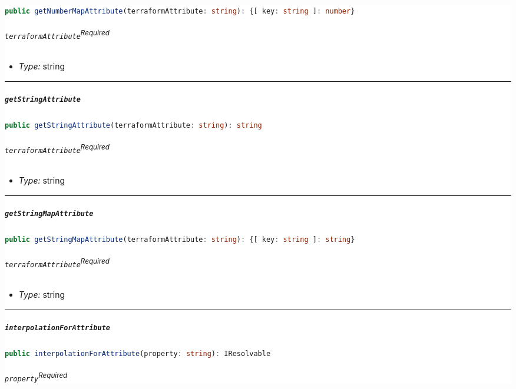 ```typescript
public getNumberMapAttribute(terraformAttribute: string): {[ key: string ]: number}
```

###### `terraformAttribute`<sup>Required</sup> <a name="terraformAttribute" id="@cdktf/provider-nomad.dataNomadNodePool.DataNomadNodePoolSchedulerConfigOutputReference.getNumberMapAttribute.parameter.terraformAttribute"></a>

- *Type:* string

---

##### `getStringAttribute` <a name="getStringAttribute" id="@cdktf/provider-nomad.dataNomadNodePool.DataNomadNodePoolSchedulerConfigOutputReference.getStringAttribute"></a>

```typescript
public getStringAttribute(terraformAttribute: string): string
```

###### `terraformAttribute`<sup>Required</sup> <a name="terraformAttribute" id="@cdktf/provider-nomad.dataNomadNodePool.DataNomadNodePoolSchedulerConfigOutputReference.getStringAttribute.parameter.terraformAttribute"></a>

- *Type:* string

---

##### `getStringMapAttribute` <a name="getStringMapAttribute" id="@cdktf/provider-nomad.dataNomadNodePool.DataNomadNodePoolSchedulerConfigOutputReference.getStringMapAttribute"></a>

```typescript
public getStringMapAttribute(terraformAttribute: string): {[ key: string ]: string}
```

###### `terraformAttribute`<sup>Required</sup> <a name="terraformAttribute" id="@cdktf/provider-nomad.dataNomadNodePool.DataNomadNodePoolSchedulerConfigOutputReference.getStringMapAttribute.parameter.terraformAttribute"></a>

- *Type:* string

---

##### `interpolationForAttribute` <a name="interpolationForAttribute" id="@cdktf/provider-nomad.dataNomadNodePool.DataNomadNodePoolSchedulerConfigOutputReference.interpolationForAttribute"></a>

```typescript
public interpolationForAttribute(property: string): IResolvable
```

###### `property`<sup>Required</sup> <a name="property" id="@cdktf/provider-nomad.dataNomadNodePool.DataNomadNodePoolSchedulerConfigOutputReference.interpolationForAttribute.parameter.property"></a>
